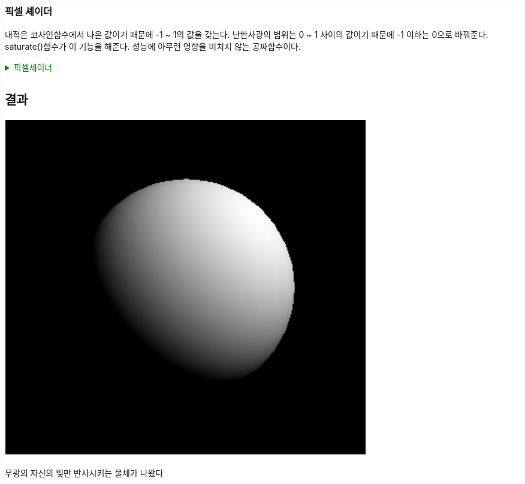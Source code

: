
### 픽셀 셰이더

내적은 코사인함수에서 나온 값이기 때문에 -1 ~ 1의 값을 갖는다. 난반사광의 범위는 0 ~ 1 사이의 값이기 때문에 -1 이하는 0으로 바꿔준다.  
saturate()함수가 이 기능을 해준다. 성능에 아무런 영향을 미치지 않는 공짜함수이다.

<details><summary style="color:green">픽셀셰이더</summary></details>

## 결과

<img src = "../assets/img/project/shader/03_BasicLight/diffuse_result.PNG" width="70%"> 

무광의 자신의 빛만 반사시키는 물체가 나왔다